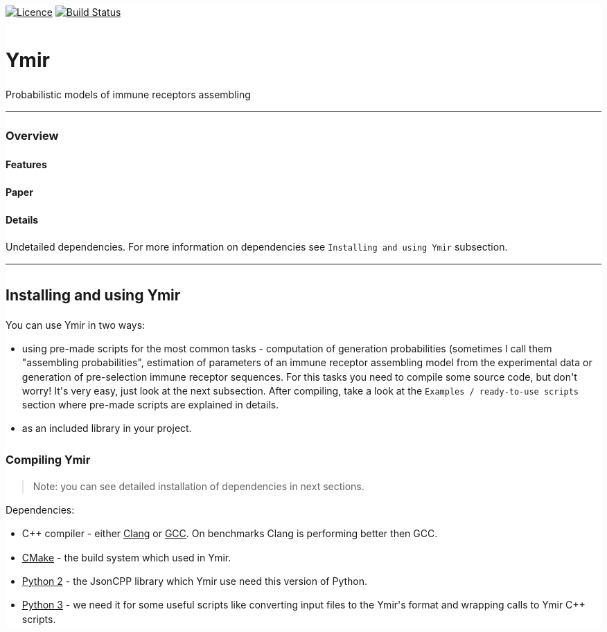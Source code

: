  [![Licence](https://img.shields.io/hexpm/l/plug.svg?style=flat-square)](http://www.apache.org/licenses/LICENSE-2.0)
[![Build Status](https://img.shields.io/travis/imminfo/ymir.svg?style=flat-square)](https://travis-ci.org/imminfo/ymir)


# Ymir
Probabilistic models of immune receptors assembling

---

### Overview

#### Features

#### Paper

#### Details
Undetailed dependencies. For more information on dependencies see `Installing and using Ymir` subsection.

---

## Installing and using Ymir

You can use Ymir in two ways:

- using pre-made scripts for the most common tasks - computation of generation probabilities (sometimes I call them "assembling probabilities",
estimation of parameters of an immune receptor assembling model from the experimental data or generation of pre-selection immune receptor sequences. 
For this tasks you need to compile some source code, but don't worry! It's very easy, just look at the next subsection.
After compiling, take a look at the `Examples / ready-to-use scripts` section where pre-made scripts are explained in details.

- as an included library in your project. 

### Compiling Ymir

> Note: you can see detailed installation of dependencies in next sections.

Dependencies:

- C++ compiler - either [Clang](http://clang.llvm.org/) or [GCC](https://gcc.gnu.org/). On benchmarks Clang is performing better then GCC.

- [CMake](http://www.cmake.org/download/) - the build system which used in Ymir.

- [Python 2](https://www.python.org/downloads/) - the JsonCPP library which Ymir use need this version of Python.

- [Python 3](https://www.python.org/downloads/) - we need it for some useful scripts like converting input files to the Ymir's format and wrapping calls to Ymir C++ scripts.
